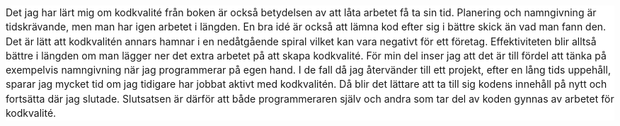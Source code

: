 Det jag har lärt mig om kodkvalité från boken är också betydelsen av att låta arbetet få ta sin tid. Planering och namngivning är tidskrävande, men man har igen arbetet i längden. En bra idé är också att lämna kod efter sig i bättre skick än vad man fann den. Det är lätt att kodkvalitén annars hamnar i en nedåtgående spiral vilket kan vara negativt för ett företag. Effektiviteten blir alltså bättre i längden om man lägger ner det extra arbetet på att skapa kodkvalité. För min del inser jag att det är till fördel att tänka på exempelvis namngivning när jag programmerar på egen hand. I de fall då jag återvänder till ett projekt, efter en lång tids uppehåll, sparar jag mycket tid om jag tidigare har jobbat aktivt med kodkvalitén. Då blir det lättare att ta till sig kodens innehåll på nytt och fortsätta där jag slutade. Slutsatsen är därför att både programmeraren själv och andra som tar del av koden gynnas av arbetet för kodkvalité. 
